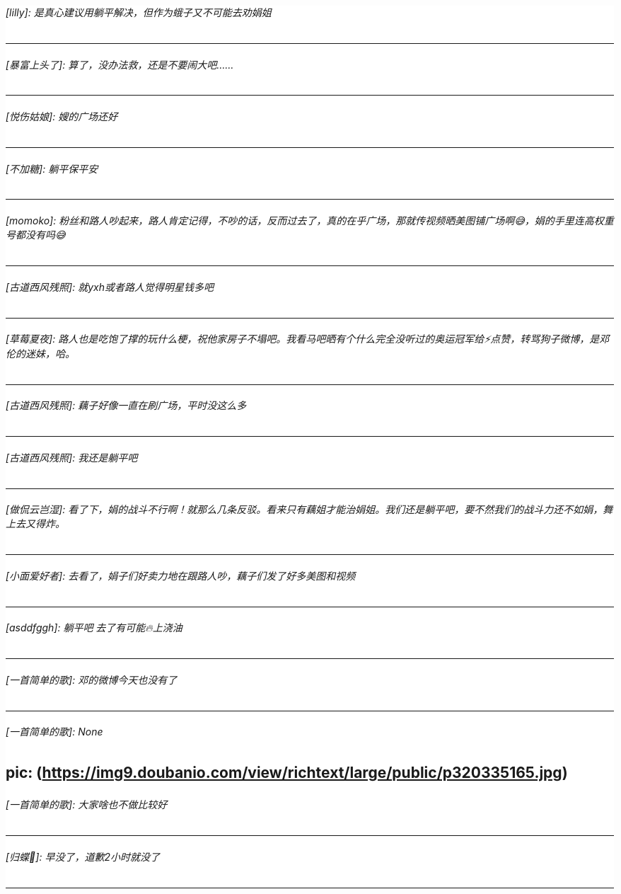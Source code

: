 ###### [lilly]: 是真心建议用躺平解决，但作为蛾子又不可能去劝娟姐
---------------------------------------

###### [暴富上头了]: 算了，没办法救，还是不要闹大吧……
---------------------------------------

###### [悦伤姑娘]: 嫂的广场还好
---------------------------------------

###### [不加糖]: 躺平保平安
---------------------------------------

###### [momoko]: 粉丝和路人吵起来，路人肯定记得，不吵的话，反而过去了，真的在乎广场，那就传视频晒美图铺广场啊😅，娟的手里连高权重号都没有吗😅
---------------------------------------

###### [古道西风残照]: 就yxh或者路人觉得明星钱多吧
---------------------------------------

###### [草莓夏夜]: 路人也是吃饱了撑的玩什么梗，祝他家房子不塌吧。我看马吧晒有个什么完全没听过的奥运冠军给⚡️点赞，转骂狗子微博，是邓伦的迷妹，哈。
---------------------------------------

###### [古道西风残照]: 藕子好像一直在刷广场，平时没这么多
---------------------------------------

###### [古道西风残照]: 我还是躺平吧
---------------------------------------

###### [做侃云岂湿]: 看了下，娟的战斗不行啊！就那么几条反驳。看来只有藕姐才能治娟姐。我们还是躺平吧，要不然我们的战斗力还不如娟，舞上去又得炸。
---------------------------------------

###### [小面爱好者]: 去看了，娟子们好卖力地在跟路人吵，藕子们发了好多美图和视频
---------------------------------------

###### [asddfggh]: 躺平吧 去了有可能🔥上浇油
---------------------------------------

###### [一首简单的歌]: 邓的微博今天也没有了
---------------------------------------

###### [一首简单的歌]: None
pic: (https://img9.doubanio.com/view/richtext/large/public/p320335165.jpg)
---------------------------------------

###### [一首简单的歌]: 大家啥也不做比较好
---------------------------------------

###### [归蝶🦋]: 早没了，道歉2小时就没了
---------------------------------------
